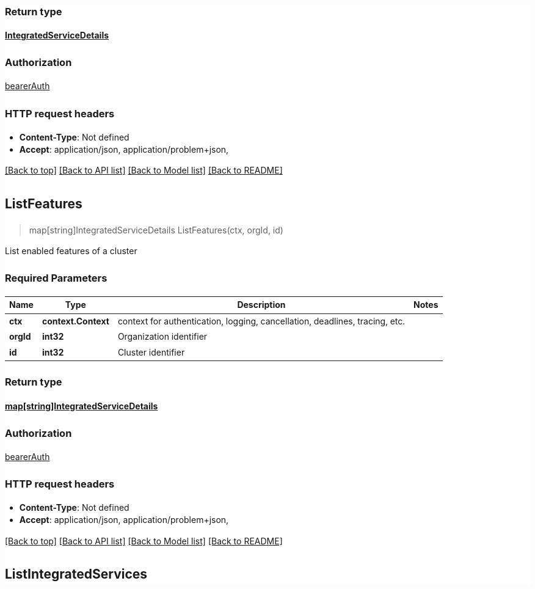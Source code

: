 ### Return type

[**IntegratedServiceDetails**](IntegratedServiceDetails.md)

### Authorization

[bearerAuth](../README.md#bearerAuth)

### HTTP request headers

- **Content-Type**: Not defined
- **Accept**: application/json, application/problem+json, 

[[Back to top]](#) [[Back to API list]](../README.md#documentation-for-api-endpoints)
[[Back to Model list]](../README.md#documentation-for-models)
[[Back to README]](../README.md)


## ListFeatures

> map[string]IntegratedServiceDetails ListFeatures(ctx, orgId, id)

List enabled features of a cluster

### Required Parameters


Name | Type | Description  | Notes
------------- | ------------- | ------------- | -------------
**ctx** | **context.Context** | context for authentication, logging, cancellation, deadlines, tracing, etc.
**orgId** | **int32**| Organization identifier | 
**id** | **int32**| Cluster identifier | 

### Return type

[**map[string]IntegratedServiceDetails**](IntegratedServiceDetails.md)

### Authorization

[bearerAuth](../README.md#bearerAuth)

### HTTP request headers

- **Content-Type**: Not defined
- **Accept**: application/json, application/problem+json, 

[[Back to top]](#) [[Back to API list]](../README.md#documentation-for-api-endpoints)
[[Back to Model list]](../README.md#documentation-for-models)
[[Back to README]](../README.md)


## ListIntegratedServices
